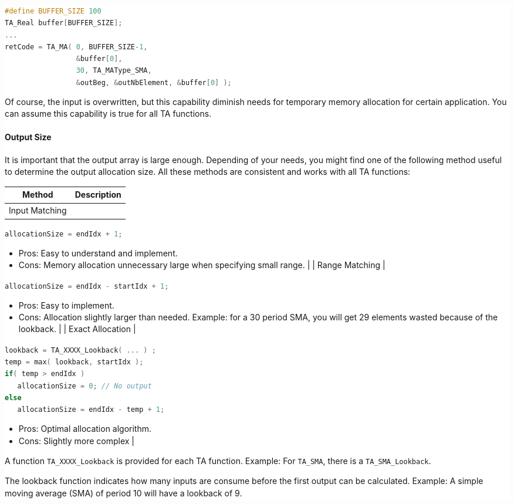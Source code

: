 ```c
#define BUFFER_SIZE 100
TA_Real buffer[BUFFER_SIZE];
...
retCode = TA_MA( 0, BUFFER_SIZE-1,
                 &buffer[0],
                 30, TA_MAType_SMA,
                 &outBeg, &outNbElement, &buffer[0] );
```

Of course, the input is overwritten, but this capability diminish needs for
temporary memory allocation for certain application. You can assume this
capability is true for all TA functions.

#### Output Size

It is important that the output array is large enough. Depending of your
needs, you might find one of the following method useful to determine the
output allocation size. All these methods are consistent and works with all
TA functions:

| Method | Description |
| ------ | ----------- |
| Input Matching |
```c
allocationSize = endIdx + 1;
```
* Pros: Easy to understand and implement.
* Cons: Memory allocation unnecessary large when specifying small range. |
| Range Matching |
```c
allocationSize = endIdx - startIdx + 1;
```
* Pros: Easy to implement.
* Cons: Allocation slightly larger than needed. Example: for a 30 period SMA, you will get 29 elements wasted because of the lookback. |
| Exact Allocation |
```c
lookback = TA_XXXX_Lookback( ... ) ;
temp = max( lookback, startIdx );
if( temp > endIdx )
   allocationSize = 0; // No output
else
   allocationSize = endIdx - temp + 1;
```
* Pros: Optimal allocation algorithm.
* Cons: Slightly more complex |

A function ``TA_XXXX_Lookback`` is provided for each TA function. Example: For
``TA_SMA``, there is a ``TA_SMA_Lookback``.

The lookback function indicates how many inputs are consume before the first
output can be calculated. Example: A simple moving average (SMA) of period
10 will have a lookback of 9.
